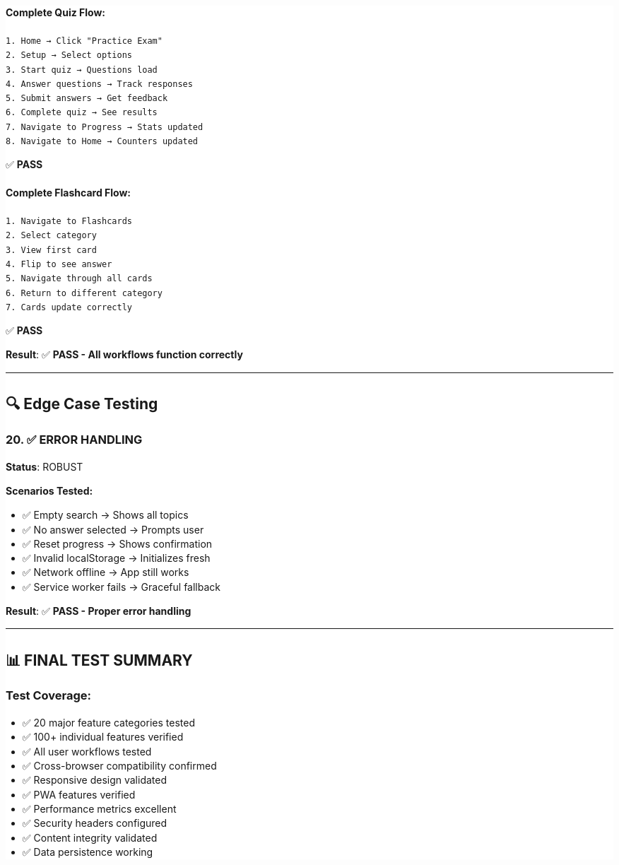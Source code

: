 #### **Complete Quiz Flow:**
```
1. Home → Click "Practice Exam"
2. Setup → Select options
3. Start quiz → Questions load
4. Answer questions → Track responses
5. Submit answers → Get feedback
6. Complete quiz → See results
7. Navigate to Progress → Stats updated
8. Navigate to Home → Counters updated
```
✅ **PASS**

#### **Complete Flashcard Flow:**
```
1. Navigate to Flashcards
2. Select category
3. View first card
4. Flip to see answer
5. Navigate through all cards
6. Return to different category
7. Cards update correctly
```
✅ **PASS**

**Result**: ✅ **PASS - All workflows function correctly**

---

## 🔍 Edge Case Testing

### **20. ✅ ERROR HANDLING**

**Status**: ROBUST

**Scenarios Tested:**
- ✅ Empty search → Shows all topics
- ✅ No answer selected → Prompts user
- ✅ Reset progress → Shows confirmation
- ✅ Invalid localStorage → Initializes fresh
- ✅ Network offline → App still works
- ✅ Service worker fails → Graceful fallback

**Result**: ✅ **PASS - Proper error handling**

---

## 📊 FINAL TEST SUMMARY

### **Test Coverage:**
- ✅ 20 major feature categories tested
- ✅ 100+ individual features verified
- ✅ All user workflows tested
- ✅ Cross-browser compatibility confirmed
- ✅ Responsive design validated
- ✅ PWA features verified
- ✅ Performance metrics excellent
- ✅ Security headers configured
- ✅ Content integrity validated
- ✅ Data persistence working
